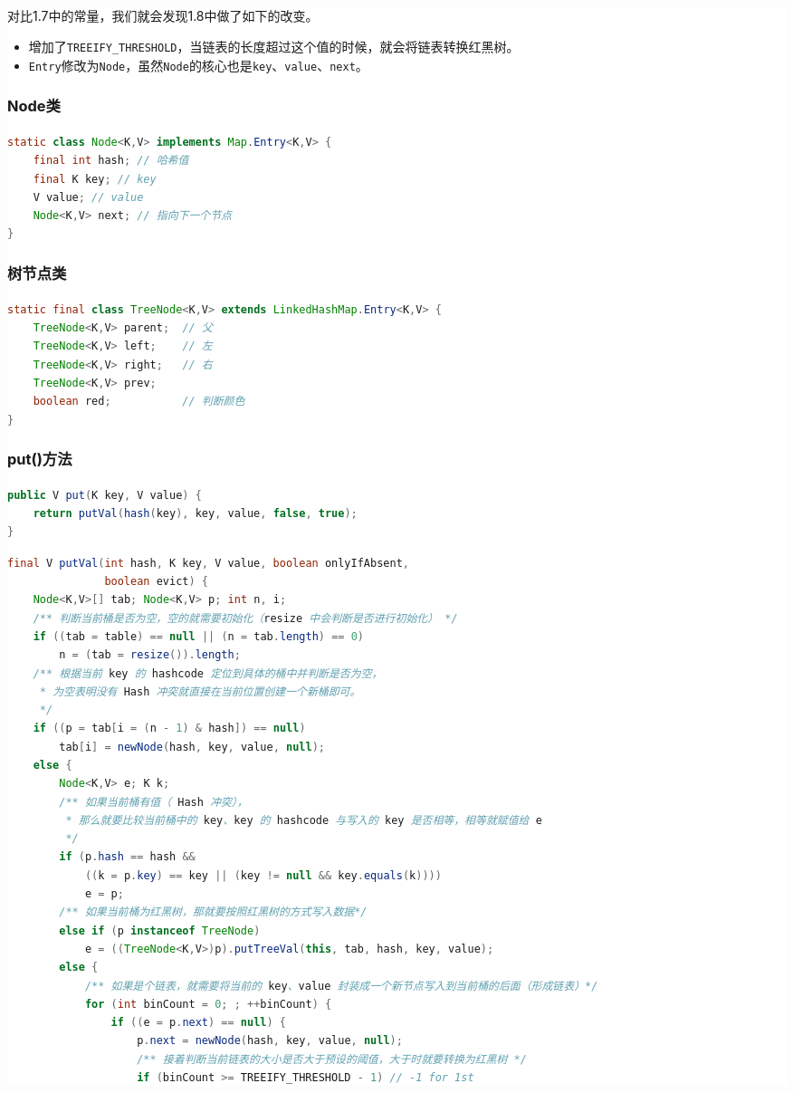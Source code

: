 对比1.7中的常量，我们就会发现1.8中做了如下的改变。

* 增加了`TREEIFY_THRESHOLD`，当链表的长度超过这个值的时候，就会将链表转换红黑树。
* `Entry`修改为`Node`，虽然`Node`的核心也是`key`、`value`、`next`。

### Node类

```java
static class Node<K,V> implements Map.Entry<K,V> {
    final int hash; // 哈希值
    final K key; // key
    V value; // value
    Node<K,V> next; // 指向下一个节点
}
```

### 树节点类

```java
static final class TreeNode<K,V> extends LinkedHashMap.Entry<K,V> {
    TreeNode<K,V> parent;  // 父
    TreeNode<K,V> left;    // 左
    TreeNode<K,V> right;   // 右
    TreeNode<K,V> prev;    
    boolean red;           // 判断颜色
}
```

### put()方法

```java
public V put(K key, V value) {
    return putVal(hash(key), key, value, false, true);
}
```

```java
final V putVal(int hash, K key, V value, boolean onlyIfAbsent,
               boolean evict) {
    Node<K,V>[] tab; Node<K,V> p; int n, i;
    /** 判断当前桶是否为空，空的就需要初始化（resize 中会判断是否进行初始化） */
    if ((tab = table) == null || (n = tab.length) == 0)
        n = (tab = resize()).length;
    /** 根据当前 key 的 hashcode 定位到具体的桶中并判断是否为空，
     * 为空表明没有 Hash 冲突就直接在当前位置创建一个新桶即可。
     */
    if ((p = tab[i = (n - 1) & hash]) == null)
        tab[i] = newNode(hash, key, value, null);
    else {
        Node<K,V> e; K k;
        /** 如果当前桶有值（ Hash 冲突），
         * 那么就要比较当前桶中的 key、key 的 hashcode 与写入的 key 是否相等，相等就赋值给 e
         */
        if (p.hash == hash &&
            ((k = p.key) == key || (key != null && key.equals(k))))
            e = p;     
        /** 如果当前桶为红黑树，那就要按照红黑树的方式写入数据*/
        else if (p instanceof TreeNode)
            e = ((TreeNode<K,V>)p).putTreeVal(this, tab, hash, key, value);
        else {
            /** 如果是个链表，就需要将当前的 key、value 封装成一个新节点写入到当前桶的后面（形成链表）*/
            for (int binCount = 0; ; ++binCount) {
                if ((e = p.next) == null) {
                    p.next = newNode(hash, key, value, null);
                    /** 接着判断当前链表的大小是否大于预设的阈值，大于时就要转换为红黑树 */
                    if (binCount >= TREEIFY_THRESHOLD - 1) // -1 for 1st
```